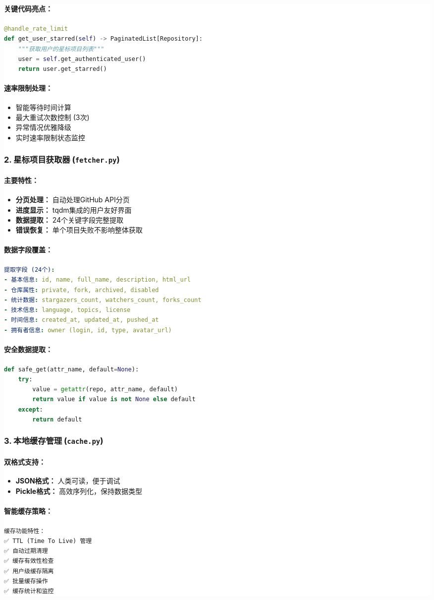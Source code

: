 #### 关键代码亮点：
```python
@handle_rate_limit
def get_user_starred(self) -> PaginatedList[Repository]:
    """获取用户的星标项目列表"""
    user = self.get_authenticated_user()
    return user.get_starred()
```

#### 速率限制处理：
- 智能等待时间计算
- 最大重试次数控制 (3次)
- 异常情况优雅降级
- 实时速率限制状态监控

### 2. 星标项目获取器 (`fetcher.py`)

#### 主要特性：
- **分页处理：** 自动处理GitHub API分页
- **进度显示：** tqdm集成的用户友好界面
- **数据提取：** 24个关键字段完整提取
- **错误恢复：** 单个项目失败不影响整体获取

#### 数据字段覆盖：
```yaml
提取字段 (24个):
- 基本信息: id, name, full_name, description, html_url
- 仓库属性: private, fork, archived, disabled
- 统计数据: stargazers_count, watchers_count, forks_count
- 技术信息: language, topics, license
- 时间信息: created_at, updated_at, pushed_at
- 拥有者信息: owner (login, id, type, avatar_url)
```

#### 安全数据提取：
```python
def safe_get(attr_name, default=None):
    try:
        value = getattr(repo, attr_name, default)
        return value if value is not None else default
    except:
        return default
```

### 3. 本地缓存管理 (`cache.py`)

#### 双格式支持：
- **JSON格式：** 人类可读，便于调试
- **Pickle格式：** 高效序列化，保持数据类型

#### 智能缓存策略：
```python
缓存功能特性：
✅ TTL (Time To Live) 管理
✅ 自动过期清理
✅ 缓存有效性检查
✅ 用户级缓存隔离
✅ 批量缓存操作
✅ 缓存统计和监控
```

